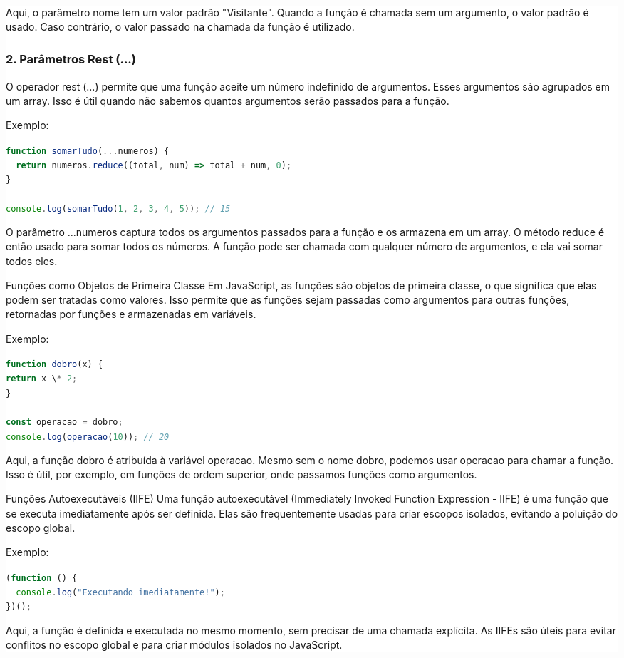 Aqui, o parâmetro nome tem um valor padrão "Visitante". Quando a função é chamada sem um argumento, o valor padrão é usado. Caso contrário, o valor passado na chamada da função é utilizado.

### 2. Parâmetros Rest (...)

O operador rest (...) permite que uma função aceite um número indefinido de argumentos. Esses argumentos são agrupados em um array. Isso é útil quando não sabemos quantos argumentos serão passados para a função.

Exemplo:

```js
function somarTudo(...numeros) {
  return numeros.reduce((total, num) => total + num, 0);
}

console.log(somarTudo(1, 2, 3, 4, 5)); // 15
```

O parâmetro ...numeros captura todos os argumentos passados para a função e os armazena em um array. O método reduce é então usado para somar todos os números. A função pode ser chamada com qualquer número de argumentos, e ela vai somar todos eles.

Funções como Objetos de Primeira Classe
Em JavaScript, as funções são objetos de primeira classe, o que significa que elas podem ser tratadas como valores. Isso permite que as funções sejam passadas como argumentos para outras funções, retornadas por funções e armazenadas em variáveis.

Exemplo:

```js
function dobro(x) {
return x \* 2;
}

const operacao = dobro;
console.log(operacao(10)); // 20
```

Aqui, a função dobro é atribuída à variável operacao. Mesmo sem o nome dobro, podemos usar operacao para chamar a função. Isso é útil, por exemplo, em funções de ordem superior, onde passamos funções como argumentos.

Funções Autoexecutáveis (IIFE)
Uma função autoexecutável (Immediately Invoked Function Expression - IIFE) é uma função que se executa imediatamente após ser definida. Elas são frequentemente usadas para criar escopos isolados, evitando a poluição do escopo global.

Exemplo:

```js
(function () {
  console.log("Executando imediatamente!");
})();
```

Aqui, a função é definida e executada no mesmo momento, sem precisar de uma chamada explícita. As IIFEs são úteis para evitar conflitos no escopo global e para criar módulos isolados no JavaScript.
